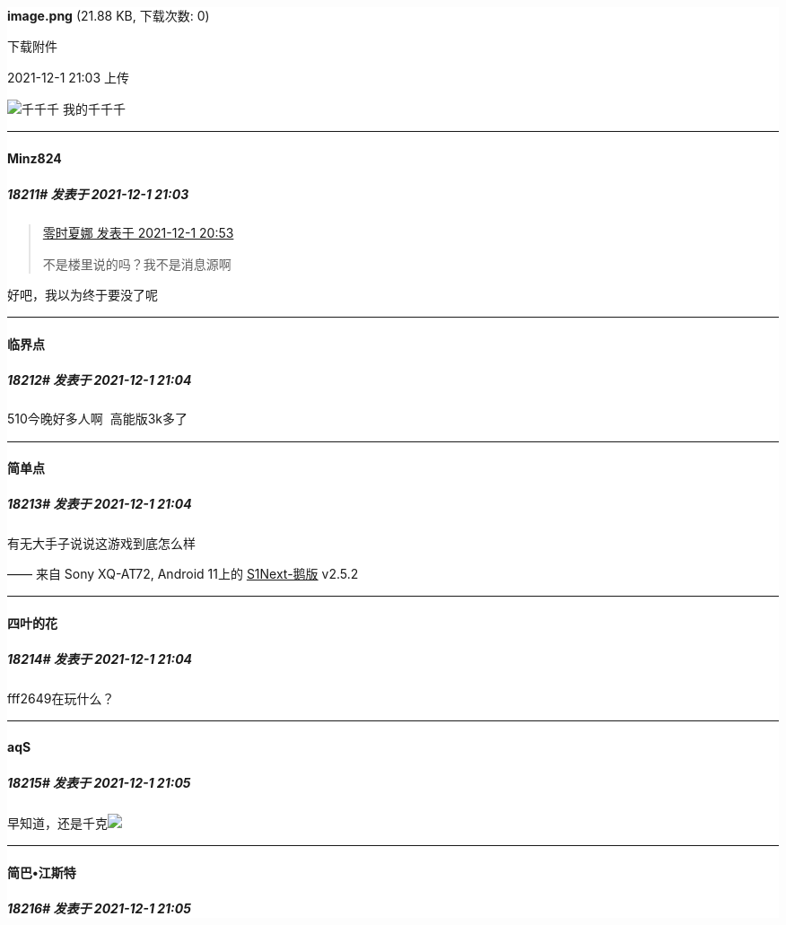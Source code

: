 <strong>image.png</strong> (21.88 KB, 下载次数: 0)

下载附件

2021-12-1 21:03 上传

<img src="https://static.saraba1st.com/image/smiley/face2017/169.gif" referrerpolicy="no-referrer">千千千 我的千千千



*****

####  Minz824  
##### 18211#       发表于 2021-12-1 21:03

<blockquote><a href="httphttps://bbs.saraba1st.com/2b/forum.php?mod=redirect&amp;goto=findpost&amp;pid=53775615&amp;ptid=2039060" target="_blank">零时夏娜 发表于 2021-12-1 20:53</a>

不是楼里说的吗？我不是消息源啊</blockquote>
好吧，我以为终于要没了呢

*****

####  临界点  
##### 18212#       发表于 2021-12-1 21:04

510今晚好多人啊  高能版3k多了 

*****

####  简单点  
##### 18213#       发表于 2021-12-1 21:04

有无大手子说说这游戏到底怎么样

—— 来自 Sony XQ-AT72, Android 11上的 [S1Next-鹅版](https://github.com/ykrank/S1-Next/releases) v2.5.2

*****

####  四叶的花  
##### 18214#       发表于 2021-12-1 21:04

fff2649在玩什么？

*****

####  aqS  
##### 18215#       发表于 2021-12-1 21:05

早知道，还是千克<img src="https://static.saraba1st.com/image/smiley/face2017/076.png" referrerpolicy="no-referrer">

*****

####  简巴•江斯特  
##### 18216#       发表于 2021-12-1 21:05
